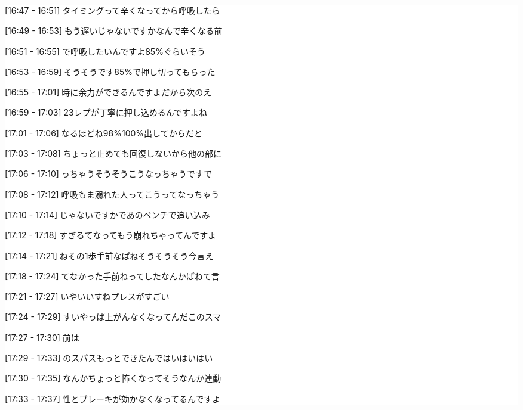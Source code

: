 [16:47 - 16:51]
タイミングって辛くなってから呼吸したら

[16:49 - 16:53]
もう遅いじゃないですかなんで辛くなる前

[16:51 - 16:55]
で呼吸したいんですよ85%ぐらいそう

[16:53 - 16:59]
そうそうです85%で押し切ってもらった

[16:55 - 17:01]
時に余力ができるんですよだから次のえ

[16:59 - 17:03]
23レプが丁寧に押し込めるんですよね

[17:01 - 17:06]
なるほどね98%100%出してからだと

[17:03 - 17:08]
ちょっと止めても回復しないから他の部に

[17:06 - 17:10]
っちゃうそうそうこうなっちゃうですで

[17:08 - 17:12]
呼吸もま溺れた人ってこうってなっちゃう

[17:10 - 17:14]
じゃないですかであのベンチで追い込み

[17:12 - 17:18]
すぎるてなってもう崩れちゃってんですよ

[17:14 - 17:21]
ねその1歩手前なぱねそうそうそう今言え

[17:18 - 17:24]
てなかった手前ねってしたなんかぱねて言

[17:21 - 17:27]
いやいいすねプレスがすごい

[17:24 - 17:29]
すいやっぱ上がんなくなってんだこのスマ

[17:27 - 17:30]
前は

[17:29 - 17:33]
のスパスもっとできたんではいはいはい

[17:30 - 17:35]
なんかちょっと怖くなってそうなんか連動

[17:33 - 17:37]
性とブレーキが効かなくなってるんですよ
